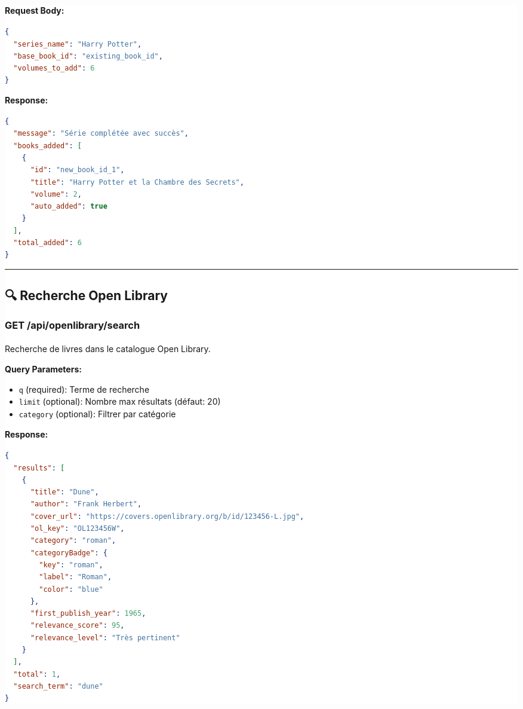 **Request Body:**
```json
{
  "series_name": "Harry Potter",
  "base_book_id": "existing_book_id",
  "volumes_to_add": 6
}
```

**Response:**
```json
{
  "message": "Série complétée avec succès",
  "books_added": [
    {
      "id": "new_book_id_1",
      "title": "Harry Potter et la Chambre des Secrets",
      "volume": 2,
      "auto_added": true
    }
  ],
  "total_added": 6
}
```

---

## 🔍 **Recherche Open Library**

### **GET /api/openlibrary/search**
Recherche de livres dans le catalogue Open Library.

**Query Parameters:**
- `q` (required): Terme de recherche
- `limit` (optional): Nombre max résultats (défaut: 20)
- `category` (optional): Filtrer par catégorie

**Response:**
```json
{
  "results": [
    {
      "title": "Dune",
      "author": "Frank Herbert",
      "cover_url": "https://covers.openlibrary.org/b/id/123456-L.jpg",
      "ol_key": "OL123456W",
      "category": "roman",
      "categoryBadge": {
        "key": "roman",
        "label": "Roman",
        "color": "blue"
      },
      "first_publish_year": 1965,
      "relevance_score": 95,
      "relevance_level": "Très pertinent"
    }
  ],
  "total": 1,
  "search_term": "dune"
}
```
